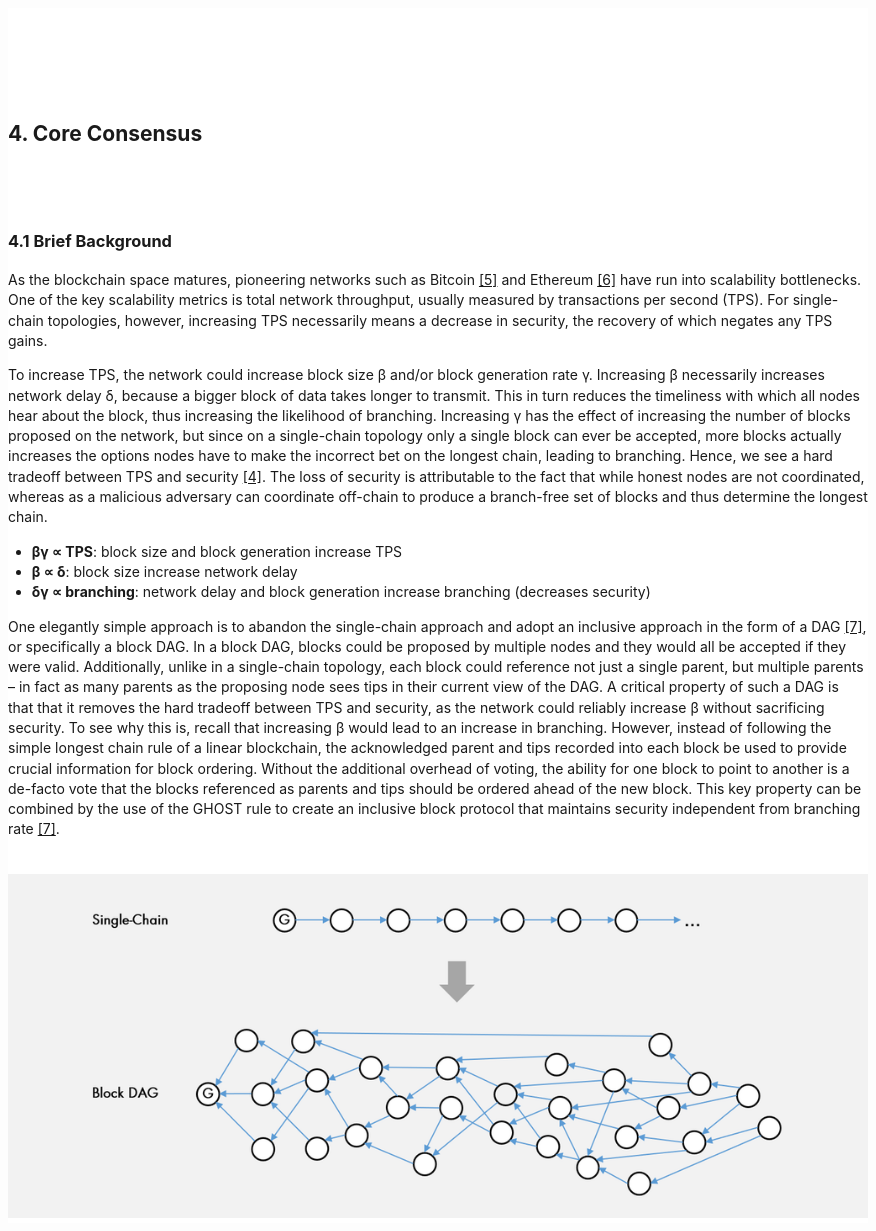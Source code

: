 <br /><br /><br /><br />
## 4. Core Consensus  

<br /><br />
### 4.1 Brief Background

As the blockchain space matures, pioneering networks such as Bitcoin [[5]](#r5) and Ethereum [[6]](#r6) have run into scalability bottlenecks. One of the key scalability metrics is total network throughput, usually measured by transactions per second (TPS). For single-chain topologies, however, increasing TPS necessarily means a decrease in security, the recovery of which negates any TPS gains. 

To increase TPS, the network could increase block size β and/or block generation rate γ. Increasing β necessarily increases network delay δ, because a bigger block of data takes longer to transmit. This in turn reduces the timeliness with which all nodes hear about the block, thus increasing the likelihood of branching. Increasing γ has the effect of increasing the number of blocks proposed on the network, but since on a single-chain topology only a single block can ever be accepted, more blocks actually increases the options nodes have to make the incorrect bet on the longest chain, leading to branching. Hence, we see a hard tradeoff between TPS and security [[4]](#r4).   The loss of security is attributable to the fact that while honest nodes are not coordinated, whereas as a malicious adversary can coordinate off-chain to produce a branch-free set of blocks and thus determine the longest chain.   


* **βγ ∝ TPS**: block size and block generation increase TPS
* **β ∝ δ**: block size increase network delay 
* **δγ ∝ branching**: network delay and block generation increase branching (decreases security)

One elegantly simple approach is to abandon the single-chain approach and adopt an inclusive approach in the form of a DAG [[7]](#r7), or specifically a block DAG. In a block DAG, blocks could be proposed by multiple nodes and they would all be accepted if they were valid. Additionally, unlike in a single-chain topology, each block could reference not just a single parent, but multiple parents – in fact as many parents as the proposing node sees tips in their current view of the DAG. A critical property of such a DAG is that that it removes the hard tradeoff between TPS and security, as the network could reliably increase β without sacrificing security. To see why this is, recall that increasing β would lead to an increase in branching.  However, instead of following the simple longest chain rule of a linear blockchain, the acknowledged parent and tips recorded into each block be used to provide crucial information for block ordering.  Without the additional overhead of voting, the ability for one block to point to another is a de-facto vote that the blocks referenced as parents and tips should be ordered ahead of the new block.  This key property can be combined by the use of the GHOST rule to create an inclusive block protocol that maintains security independent from branching rate [[7]](#r7).    


<br />  ![image](Figure_3_[EN].png) <br />

